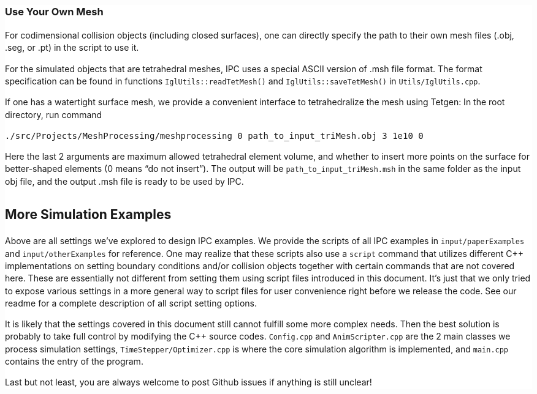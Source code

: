 ### Use Your Own Mesh
For codimensional collision objects (including closed surfaces), one can directly specify the path to their own mesh files (.obj, .seg, or .pt) in the script to use it.

For the simulated objects that are tetrahedral meshes, IPC uses a special ASCII version of .msh file format. The format specification can be found in functions `IglUtils::readTetMesh()` and `IglUtils::saveTetMesh()` in `Utils/IglUtils.cpp`. 

If one has a watertight surface mesh, we provide a convenient interface to tetrahedralize the mesh using Tetgen:
In the root directory, run command
<pre>
./src/Projects/MeshProcessing/meshprocessing 0 path_to_input_triMesh.obj 3 1e10 0
</pre>
Here the last 2 arguments are maximum allowed tetrahedral element volume, and whether to insert more points on the surface for better-shaped elements (0 means “do not insert”).
The output will be `path_to_input_triMesh.msh` in the same folder as the input obj file, and the output .msh file is ready to be used by IPC.

## More Simulation Examples
Above are all settings we’ve explored to design IPC examples. We provide the scripts of all IPC examples in `input/paperExamples` and `input/otherExamples` for reference. One may realize that these scripts also use a `script` command that utilizes different C++ implementations on setting boundary conditions and/or collision objects together with certain commands that are not covered here. These are essentially not different from setting them using script files introduced in this document. It’s just that we only tried to expose various settings in a more general way to script files for user convenience right before we release the code. See our readme for a complete description of all script setting options.

It is likely that the settings covered in this document still cannot fulfill some more complex needs. Then the best solution is probably to take full control by modifying the C++ source codes. `Config.cpp` and `AnimScripter.cpp` are the 2 main classes we process simulation settings, `TimeStepper/Optimizer.cpp` is where the core simulation algorithm is implemented, and `main.cpp` contains the entry of the program. 

Last but not least, you are always welcome to post Github issues if anything is still unclear!
